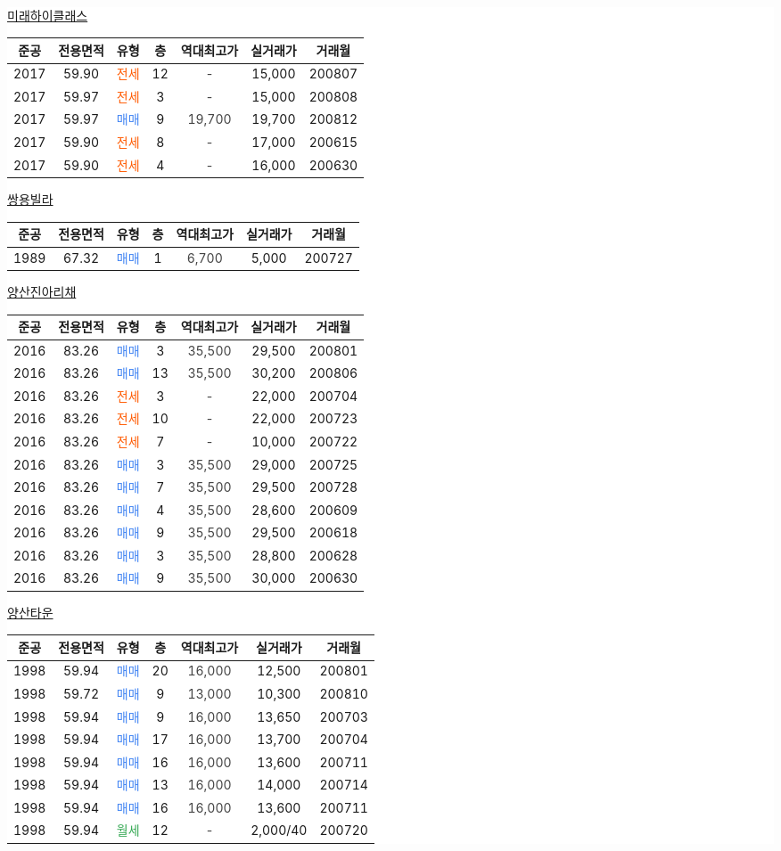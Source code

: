 [미래하이클래스](https://search.naver.com/search.naver?query=%EA%B4%91%EC%A3%BC%EA%B4%91%EC%97%AD%EC%8B%9C+%EB%B6%81%EA%B5%AC+%EC%9A%A9%EB%91%90%EB%8F%99+%EB%AF%B8%EB%9E%98%ED%95%98%EC%9D%B4%ED%81%B4%EB%9E%98%EC%8A%A4)

|준공|전용면적|유형|층|역대최고가|실거래가|거래월|
|:---:|:---:|:---:|:---:|:---:|:---:|:---:|
|2017|59.90|<span style="color:#ff5a00">전세</span>|12|<span style="color:#444444">-</span>|15,000|200807|
|2017|59.97|<span style="color:#ff5a00">전세</span>|3|<span style="color:#444444">-</span>|15,000|200808|
|2017|59.97|<span style="color:#4285f3">매매</span>|9|<span style="color:#444444">19,700</span>|19,700|200812|
|2017|59.90|<span style="color:#ff5a00">전세</span>|8|<span style="color:#444444">-</span>|17,000|200615|
|2017|59.90|<span style="color:#ff5a00">전세</span>|4|<span style="color:#444444">-</span>|16,000|200630|

[쌍용빌라](https://search.naver.com/search.naver?query=%EA%B4%91%EC%A3%BC%EA%B4%91%EC%97%AD%EC%8B%9C+%EB%B6%81%EA%B5%AC+%EC%9A%A9%EB%91%90%EB%8F%99+%EC%8C%8D%EC%9A%A9%EB%B9%8C%EB%9D%BC)

|준공|전용면적|유형|층|역대최고가|실거래가|거래월|
|:---:|:---:|:---:|:---:|:---:|:---:|:---:|
|1989|67.32|<span style="color:#4285f3">매매</span>|1|<span style="color:#444444">6,700</span>|5,000|200727|

[양산진아리채](https://search.naver.com/search.naver?query=%EA%B4%91%EC%A3%BC%EA%B4%91%EC%97%AD%EC%8B%9C+%EB%B6%81%EA%B5%AC+%EC%9A%A9%EB%91%90%EB%8F%99+%EC%96%91%EC%82%B0%EC%A7%84%EC%95%84%EB%A6%AC%EC%B1%84)

|준공|전용면적|유형|층|역대최고가|실거래가|거래월|
|:---:|:---:|:---:|:---:|:---:|:---:|:---:|
|2016|83.26|<span style="color:#4285f3">매매</span>|3|<span style="color:#444444">35,500</span>|29,500|200801|
|2016|83.26|<span style="color:#4285f3">매매</span>|13|<span style="color:#444444">35,500</span>|30,200|200806|
|2016|83.26|<span style="color:#ff5a00">전세</span>|3|<span style="color:#444444">-</span>|22,000|200704|
|2016|83.26|<span style="color:#ff5a00">전세</span>|10|<span style="color:#444444">-</span>|22,000|200723|
|2016|83.26|<span style="color:#ff5a00">전세</span>|7|<span style="color:#444444">-</span>|10,000|200722|
|2016|83.26|<span style="color:#4285f3">매매</span>|3|<span style="color:#444444">35,500</span>|29,000|200725|
|2016|83.26|<span style="color:#4285f3">매매</span>|7|<span style="color:#444444">35,500</span>|29,500|200728|
|2016|83.26|<span style="color:#4285f3">매매</span>|4|<span style="color:#444444">35,500</span>|28,600|200609|
|2016|83.26|<span style="color:#4285f3">매매</span>|9|<span style="color:#444444">35,500</span>|29,500|200618|
|2016|83.26|<span style="color:#4285f3">매매</span>|3|<span style="color:#444444">35,500</span>|28,800|200628|
|2016|83.26|<span style="color:#4285f3">매매</span>|9|<span style="color:#444444">35,500</span>|30,000|200630|

[양산타운](https://search.naver.com/search.naver?query=%EA%B4%91%EC%A3%BC%EA%B4%91%EC%97%AD%EC%8B%9C+%EB%B6%81%EA%B5%AC+%EC%9A%A9%EB%91%90%EB%8F%99+%EC%96%91%EC%82%B0%ED%83%80%EC%9A%B4)

|준공|전용면적|유형|층|역대최고가|실거래가|거래월|
|:---:|:---:|:---:|:---:|:---:|:---:|:---:|
|1998|59.94|<span style="color:#4285f3">매매</span>|20|<span style="color:#444444">16,000</span>|12,500|200801|
|1998|59.72|<span style="color:#4285f3">매매</span>|9|<span style="color:#444444">13,000</span>|10,300|200810|
|1998|59.94|<span style="color:#4285f3">매매</span>|9|<span style="color:#444444">16,000</span>|13,650|200703|
|1998|59.94|<span style="color:#4285f3">매매</span>|17|<span style="color:#444444">16,000</span>|13,700|200704|
|1998|59.94|<span style="color:#4285f3">매매</span>|16|<span style="color:#444444">16,000</span>|13,600|200711|
|1998|59.94|<span style="color:#4285f3">매매</span>|13|<span style="color:#444444">16,000</span>|14,000|200714|
|1998|59.94|<span style="color:#4285f3">매매</span>|16|<span style="color:#444444">16,000</span>|13,600|200711|
|1998|59.94|<span style="color:#34a853">월세</span>|12|<span style="color:#444444">-</span>|2,000/40|200720|